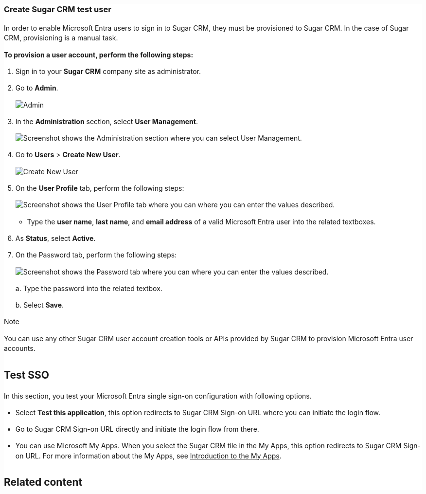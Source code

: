 ### Create Sugar CRM test user

In order to enable Microsoft Entra users to sign in to Sugar CRM, they must be provisioned to Sugar CRM. In the case of Sugar CRM, provisioning is a manual task.

**To provision a user account, perform the following steps:**

1. Sign in to your **Sugar CRM** company site as administrator.

1. Go to **Admin**.

    ![Admin](./media/sugarcrm-tutorial/ic795888.png "Admin")

1. In the **Administration** section, select **User Management**.

    ![Screenshot shows the Administration section where you can select User Management.](./media/sugarcrm-tutorial/ic795893.png "Administration")

1. Go to **Users** > **Create New User**.

    ![Create New User](./media/sugarcrm-tutorial/ic795894.png "Create New User")

1. On the **User Profile** tab, perform the following steps:

    ![Screenshot shows the User Profile tab where you can where you can enter the values described.](./media/sugarcrm-tutorial/ic795895.png "New User")

    * Type the **user name**, **last name**, and **email address** of a valid Microsoft Entra user into the related textboxes.
  
1. As **Status**, select **Active**.

1. On the Password tab, perform the following steps:

    ![Screenshot shows the Password tab where you can where you can enter the values described.](./media/sugarcrm-tutorial/ic795896.png "New User")

    a. Type the password into the related textbox.

    b. Select **Save**.

> [!NOTE]
> You can use any other Sugar CRM user account creation tools or APIs provided by Sugar CRM to provision Microsoft Entra user accounts.

## Test SSO 

In this section, you test your Microsoft Entra single sign-on configuration with following options. 

* Select **Test this application**, this option redirects to Sugar CRM Sign-on URL where you can initiate the login flow. 

* Go to Sugar CRM Sign-on URL directly and initiate the login flow from there.

* You can use Microsoft My Apps. When you select the Sugar CRM tile in the My Apps, this option redirects to Sugar CRM Sign-on URL. For more information about the My Apps, see [Introduction to the My Apps](https://support.microsoft.com/account-billing/sign-in-and-start-apps-from-the-my-apps-portal-2f3b1bae-0e5a-4a86-a33e-876fbd2a4510).

## Related content
